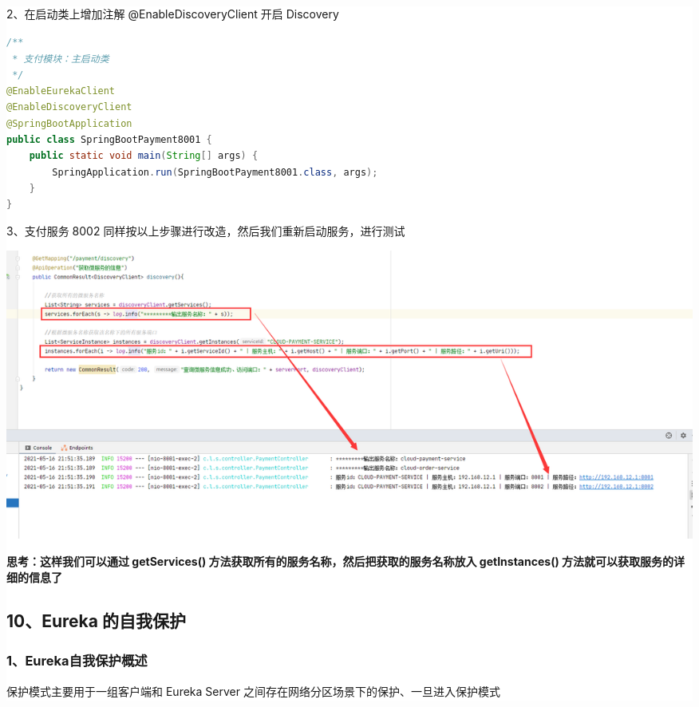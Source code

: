 

2、在启动类上增加注解 @EnableDiscoveryClient 开启 Discovery

```java
/**
 * 支付模块：主启动类
 */
@EnableEurekaClient
@EnableDiscoveryClient
@SpringBootApplication
public class SpringBootPayment8001 {
    public static void main(String[] args) {
        SpringApplication.run(SpringBootPayment8001.class, args);
    }
}
```



3、支付服务 8002 同样按以上步骤进行改造，然后我们重新启动服务，进行测试



![image-20210516215652904](SpringCloud.assets/image-20210516215652904.png)



**思考：这样我们可以通过 getServices() 方法获取所有的服务名称，然后把获取的服务名称放入 getInstances() 方法就可以获取服务的详细的信息了**



## 10、Eureka 的自我保护



### 1、Eureka自我保护概述



保护模式主要用于一组客户端和 Eureka Server 之间存在网络分区场景下的保护、一旦进入保护模式
